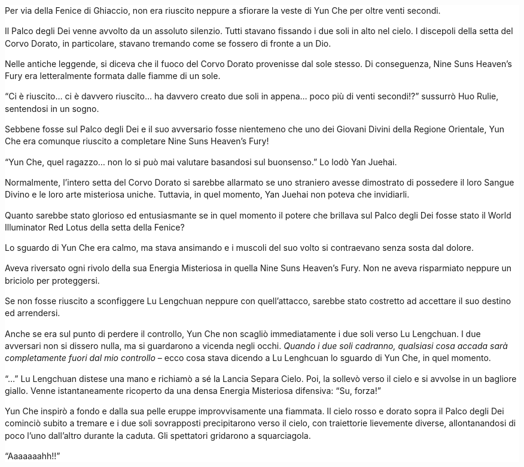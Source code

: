 
Per via della Fenice di Ghiaccio, non era riuscito neppure a sfiorare la veste di Yun Che per oltre venti secondi.


Il Palco degli Dei venne avvolto da un assoluto silenzio. Tutti stavano fissando i due soli in alto nel cielo. I discepoli della setta del Corvo Dorato, in particolare, stavano tremando come se fossero di fronte a un Dio.


Nelle antiche leggende, si diceva che il fuoco del Corvo Dorato provenisse dal sole stesso. Di conseguenza, Nine Suns Heaven’s Fury era letteralmente formata dalle fiamme di un sole.


“Ci è riuscito… ci è davvero riuscito… ha davvero creato due soli in appena… poco più di venti secondi!?” sussurrò Huo Rulie, sentendosi in un sogno.


Sebbene fosse sul Palco degli Dei e il suo avversario fosse nientemeno che uno dei Giovani Divini della Regione Orientale, Yun Che era comunque riuscito a completare Nine Suns Heaven’s Fury!


“Yun Che, quel ragazzo… non lo si può mai valutare basandosi sul buonsenso.” Lo lodò Yan Juehai.


Normalmente, l’intero setta del Corvo Dorato si sarebbe allarmato se uno straniero avesse dimostrato di possedere il loro Sangue Divino e le loro arte misteriosa uniche. Tuttavia, in quel momento, Yan Juehai non poteva che invidiarli.


Quanto sarebbe stato glorioso ed entusiasmante se in quel momento il potere che brillava sul Palco degli Dei fosse stato il World Illuminator Red Lotus della setta della Fenice?


Lo sguardo di Yun Che era calmo, ma stava ansimando e i muscoli del suo volto si contraevano senza sosta dal dolore.


Aveva riversato ogni rivolo della sua Energia Misteriosa in quella Nine Suns Heaven’s Fury. Non ne aveva risparmiato neppure un briciolo per proteggersi.


Se non fosse riuscito a sconfiggere Lu Lengchuan neppure con quell’attacco, sarebbe stato costretto ad accettare il suo destino ed arrendersi.


Anche se era sul punto di perdere il controllo, Yun Che non scagliò immediatamente i due soli verso Lu Lengchuan. I due avversari non si dissero nulla, ma si guardarono a vicenda negli occhi. <em>Quando i due soli cadranno, qualsiasi cosa accada sarà completamente fuori dal mio controllo</em> – ecco cosa stava dicendo a Lu Lenghcuan lo sguardo di Yun Che, in quel momento.


“…” Lu Lengchuan distese una mano e richiamò a sé la Lancia Separa Cielo. Poi, la sollevò verso il cielo e si avvolse in un bagliore giallo. Venne istantaneamente ricoperto da una densa Energia Misteriosa difensiva: “Su, forza!”


Yun Che inspirò a fondo e dalla sua pelle eruppe improvvisamente una fiammata. Il cielo rosso e dorato sopra il Palco degli Dei cominciò subito a tremare e i due soli sovrapposti precipitarono verso il cielo, con traiettorie lievemente diverse, allontanandosi di poco l’uno dall’altro durante la caduta. Gli spettatori gridarono a squarciagola.


“Aaaaaaahh!!”
